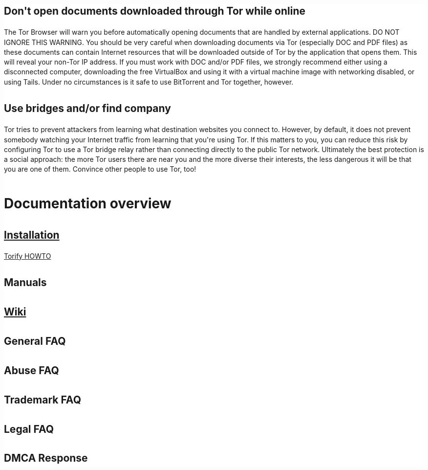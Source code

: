 ## Don't open documents downloaded through Tor while online

The Tor Browser will warn you before automatically opening documents
that are handled by external applications. DO NOT IGNORE THIS
WARNING. You should be very careful when downloading documents via Tor
(especially DOC and PDF files) as these documents can contain Internet
resources that will be downloaded outside of Tor by the application that
opens them. This will reveal your non-Tor IP address. If you must work
with DOC and/or PDF files, we strongly recommend either using a
disconnected computer, downloading the free VirtualBox and using it with
a virtual machine image with networking disabled, or using Tails. Under
no circumstances is it safe to use BitTorrent and Tor together, however.

## Use bridges and/or find company

Tor tries to prevent attackers from learning what destination websites
you connect to. However, by default, it does not prevent somebody
watching your Internet traffic from learning that you're using Tor. If
this matters to you, you can reduce this risk by configuring Tor to use
a Tor bridge relay rather than connecting directly to the public Tor
network. Ultimately the best protection is a social approach: the more
Tor users there are near you and the more diverse their interests, the
less dangerous it will be that you are one of them. Convince other
people to use Tor, too!

# Documentation overview

## [Installation](https://www.torproject.org/docs/tor-doc-windows.html.en)

[Torify HOWTO](https://trac.torproject.org/projects/tor/wiki/doc/TorifyHOWTO)

## Manuals

## [Wiki](https://trac.torproject.org/projects/tor/wiki/)

## General FAQ

## Abuse FAQ

## Trademark FAQ

## Legal FAQ

## DMCA Response

